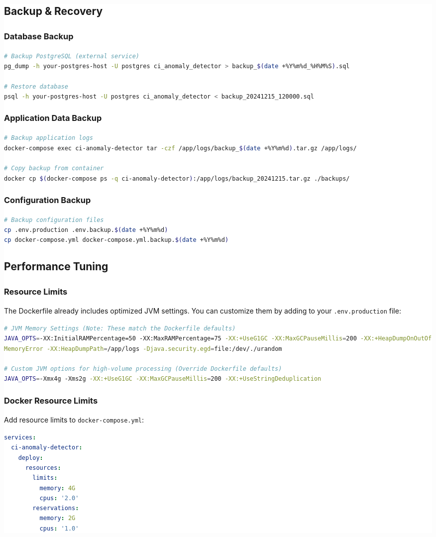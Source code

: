 ## Backup & Recovery

### Database Backup

```bash
# Backup PostgreSQL (external service)
pg_dump -h your-postgres-host -U postgres ci_anomaly_detector > backup_$(date +%Y%m%d_%H%M%S).sql

# Restore database
psql -h your-postgres-host -U postgres ci_anomaly_detector < backup_20241215_120000.sql
```

### Application Data Backup

```bash
# Backup application logs
docker-compose exec ci-anomaly-detector tar -czf /app/logs/backup_$(date +%Y%m%d).tar.gz /app/logs/

# Copy backup from container
docker cp $(docker-compose ps -q ci-anomaly-detector):/app/logs/backup_20241215.tar.gz ./backups/
```

### Configuration Backup

```bash
# Backup configuration files
cp .env.production .env.backup.$(date +%Y%m%d)
cp docker-compose.yml docker-compose.yml.backup.$(date +%Y%m%d)
```

## Performance Tuning

### Resource Limits

The Dockerfile already includes optimized JVM settings. You can customize them by adding to your `.env.production` file:

```bash
# JVM Memory Settings (Note: These match the Dockerfile defaults)
JAVA_OPTS=-XX:InitialRAMPercentage=50 -XX:MaxRAMPercentage=75 -XX:+UseG1GC -XX:MaxGCPauseMillis=200 -XX:+HeapDumpOnOutOfMemoryError -XX:HeapDumpPath=/app/logs -Djava.security.egd=file:/dev/./urandom

# Custom JVM options for high-volume processing (Override Dockerfile defaults)
JAVA_OPTS=-Xmx4g -Xms2g -XX:+UseG1GC -XX:MaxGCPauseMillis=200 -XX:+UseStringDeduplication
```

### Docker Resource Limits

Add resource limits to `docker-compose.yml`:

```yaml
services:
  ci-anomaly-detector:
    deploy:
      resources:
        limits:
          memory: 4G
          cpus: '2.0'
        reservations:
          memory: 2G
          cpus: '1.0'
```
